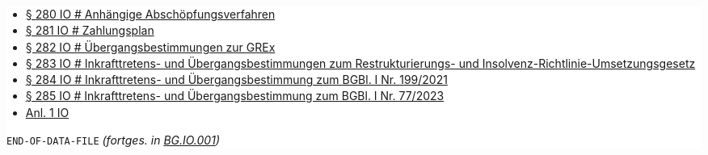 * [§ 280 IO # Anhängige Abschöpfungsverfahren](BG.IO.013.md#-280-io--anhängige-abschöpfungsverfahren)  
* [§ 281 IO # Zahlungsplan](BG.IO.013.md#-281-io--zahlungsplan)  
* [§ 282 IO # Übergangsbestimmungen zur GREx](BG.IO.013.md#-282-io--übergangsbestimmungen-zur-grex)  
* [§ 283 IO # Inkrafttretens- und Übergangsbestimmungen zum Restrukturierungs- und Insolvenz-Richtlinie-Umsetzungsgesetz](BG.IO.013.md#-283-io--inkrafttretens--und-übergangsbestimmungen-zum-restrukturierungs--und-insolvenz-richtlinie-umsetzungsgesetz)  
* [§ 284 IO # Inkrafttretens- und Übergangsbestimmung zum BGBl. I Nr. 199/2021](BG.IO.013.md#-284-io--inkrafttretens--und-übergangsbestimmung-zum-bgbl-i-nr-1992021)  
* [§ 285 IO # Inkrafttretens- und Übergangsbestimmung zum BGBl. I Nr. 77/2023](BG.IO.013.md#-285-io--inkrafttretens--und-übergangsbestimmung-zum-bgbl-i-nr-772023)  
* [Anl. 1 IO](BG.IO.013.md#anl-1-io)

`END-OF-DATA-FILE` *(fortges. in [BG.IO.001](BG.IO.001.md))*
